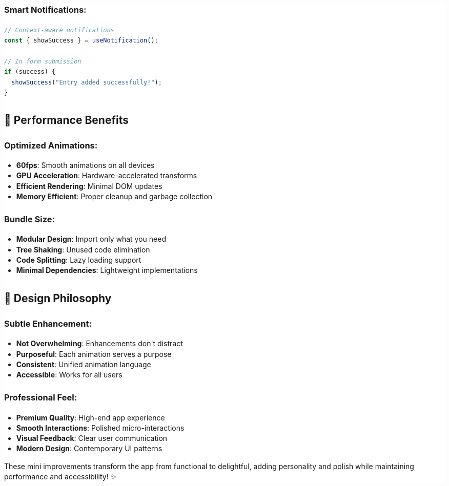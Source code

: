 ### **Smart Notifications:**
```jsx
// Context-aware notifications
const { showSuccess } = useNotification();

// In form submission
if (success) {
  showSuccess("Entry added successfully!");
}
```

## 🚀 **Performance Benefits**

### **Optimized Animations:**
- **60fps**: Smooth animations on all devices
- **GPU Acceleration**: Hardware-accelerated transforms
- **Efficient Rendering**: Minimal DOM updates
- **Memory Efficient**: Proper cleanup and garbage collection

### **Bundle Size:**
- **Modular Design**: Import only what you need
- **Tree Shaking**: Unused code elimination
- **Code Splitting**: Lazy loading support
- **Minimal Dependencies**: Lightweight implementations

## 🎨 **Design Philosophy**

### **Subtle Enhancement:**
- **Not Overwhelming**: Enhancements don't distract
- **Purposeful**: Each animation serves a purpose
- **Consistent**: Unified animation language
- **Accessible**: Works for all users

### **Professional Feel:**
- **Premium Quality**: High-end app experience
- **Smooth Interactions**: Polished micro-interactions
- **Visual Feedback**: Clear user communication
- **Modern Design**: Contemporary UI patterns

These mini improvements transform the app from functional to delightful, adding personality and polish while maintaining performance and accessibility! ✨

